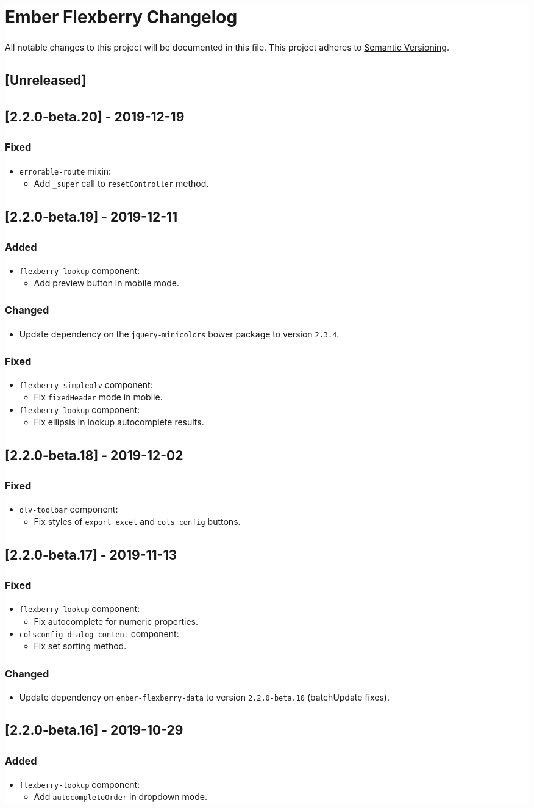 # Ember Flexberry Changelog
All notable changes to this project will be documented in this file.
This project adheres to [Semantic Versioning](http://semver.org/).

## [Unreleased]

## [2.2.0-beta.20] - 2019-12-19
### Fixed
* `errorable-route` mixin:
    * Add `_super` call to `resetController` method.

## [2.2.0-beta.19] - 2019-12-11
### Added
* `flexberry-lookup` component:
    * Add preview button in mobile mode.

### Changed
* Update dependency on the `jquery-minicolors` bower package to version `2.3.4`.

### Fixed
* `flexberry-simpleolv` component:
    * Fix `fixedHeader` mode in mobile.
* `flexberry-lookup` component:
    * Fix ellipsis in lookup autocomplete results.

## [2.2.0-beta.18] - 2019-12-02
### Fixed
* `olv-toolbar` component:
    * Fix styles of `export excel` and `cols config` buttons.

## [2.2.0-beta.17] - 2019-11-13
### Fixed
* `flexberry-lookup` component:
    * Fix autocomplete for numeric properties.
* `colsconfig-dialog-content` component:
    * Fix set sorting method.

### Changed
* Update dependency on `ember-flexberry-data` to version `2.2.0-beta.10` (batchUpdate fixes).

## [2.2.0-beta.16] - 2019-10-29
### Added
* `flexberry-lookup` component:
    * Add `autocompleteOrder` in dropdown mode.
